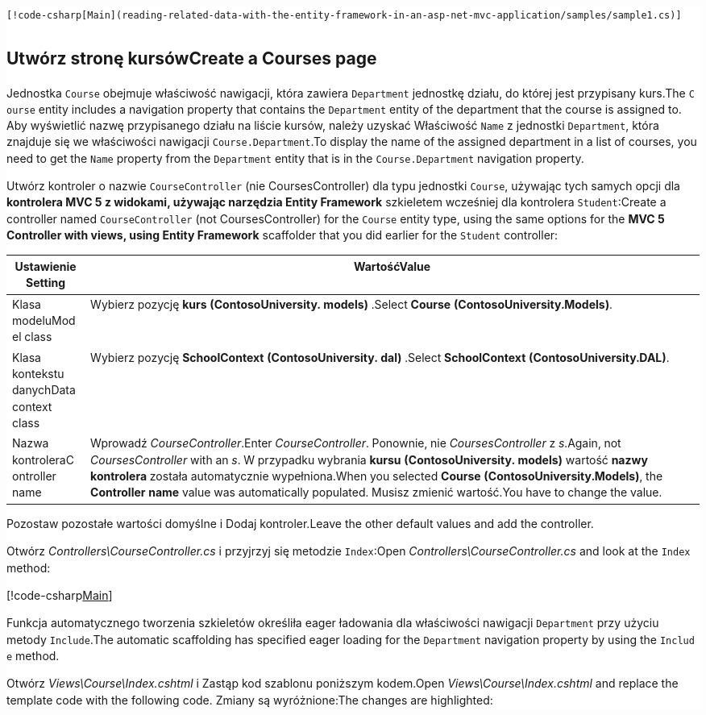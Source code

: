     [!code-csharp[Main](reading-related-data-with-the-entity-framework-in-an-asp-net-mvc-application/samples/sample1.cs)]

## <a name="create-a-courses-page"></a><span data-ttu-id="cbfb2-163">Utwórz stronę kursów</span><span class="sxs-lookup"><span data-stu-id="cbfb2-163">Create a Courses page</span></span>

<span data-ttu-id="cbfb2-164">Jednostka `Course` obejmuje właściwość nawigacji, która zawiera `Department` jednostkę działu, do której jest przypisany kurs.</span><span class="sxs-lookup"><span data-stu-id="cbfb2-164">The `Course` entity includes a navigation property that contains the `Department` entity of the department that the course is assigned to.</span></span> <span data-ttu-id="cbfb2-165">Aby wyświetlić nazwę przypisanego działu na liście kursów, należy uzyskać Właściwość `Name` z jednostki `Department`, która znajduje się we właściwości nawigacji `Course.Department`.</span><span class="sxs-lookup"><span data-stu-id="cbfb2-165">To display the name of the assigned department in a list of courses, you need to get the `Name` property from the `Department` entity that is in the `Course.Department` navigation property.</span></span>

<span data-ttu-id="cbfb2-166">Utwórz kontroler o nazwie `CourseController` (nie CoursesController) dla typu jednostki `Course`, używając tych samych opcji dla **kontrolera MVC 5 z widokami, używając narzędzia Entity Framework** szkieletem wcześniej dla kontrolera `Student`:</span><span class="sxs-lookup"><span data-stu-id="cbfb2-166">Create a controller named `CourseController` (not CoursesController) for the `Course` entity type, using the same options for the **MVC 5 Controller with views, using Entity Framework** scaffolder that you did earlier for the `Student` controller:</span></span>

| <span data-ttu-id="cbfb2-167">Ustawienie</span><span class="sxs-lookup"><span data-stu-id="cbfb2-167">Setting</span></span> | <span data-ttu-id="cbfb2-168">Wartość</span><span class="sxs-lookup"><span data-stu-id="cbfb2-168">Value</span></span> |
| ------- | ----- |
| <span data-ttu-id="cbfb2-169">Klasa modelu</span><span class="sxs-lookup"><span data-stu-id="cbfb2-169">Model class</span></span> | <span data-ttu-id="cbfb2-170">Wybierz pozycję **kurs (ContosoUniversity. models)** .</span><span class="sxs-lookup"><span data-stu-id="cbfb2-170">Select **Course (ContosoUniversity.Models)**.</span></span> |
| <span data-ttu-id="cbfb2-171">Klasa kontekstu danych</span><span class="sxs-lookup"><span data-stu-id="cbfb2-171">Data context class</span></span> | <span data-ttu-id="cbfb2-172">Wybierz pozycję **SchoolContext (ContosoUniversity. dal)** .</span><span class="sxs-lookup"><span data-stu-id="cbfb2-172">Select **SchoolContext (ContosoUniversity.DAL)**.</span></span> |
| <span data-ttu-id="cbfb2-173">Nazwa kontrolera</span><span class="sxs-lookup"><span data-stu-id="cbfb2-173">Controller name</span></span> | <span data-ttu-id="cbfb2-174">Wprowadź *CourseController*.</span><span class="sxs-lookup"><span data-stu-id="cbfb2-174">Enter *CourseController*.</span></span> <span data-ttu-id="cbfb2-175">Ponownie, nie *CoursesController* z *s*.</span><span class="sxs-lookup"><span data-stu-id="cbfb2-175">Again, not *CoursesController* with an *s*.</span></span> <span data-ttu-id="cbfb2-176">W przypadku wybrania **kursu (ContosoUniversity. models)** wartość **nazwy kontrolera** została automatycznie wypełniona.</span><span class="sxs-lookup"><span data-stu-id="cbfb2-176">When you selected **Course (ContosoUniversity.Models)**, the **Controller name** value was automatically populated.</span></span> <span data-ttu-id="cbfb2-177">Musisz zmienić wartość.</span><span class="sxs-lookup"><span data-stu-id="cbfb2-177">You have to change the value.</span></span> |

<span data-ttu-id="cbfb2-178">Pozostaw pozostałe wartości domyślne i Dodaj kontroler.</span><span class="sxs-lookup"><span data-stu-id="cbfb2-178">Leave the other default values and add the controller.</span></span>

<span data-ttu-id="cbfb2-179">Otwórz *Controllers\CourseController.cs* i przyjrzyj się metodzie `Index`:</span><span class="sxs-lookup"><span data-stu-id="cbfb2-179">Open *Controllers\CourseController.cs* and look at the `Index` method:</span></span>

[!code-csharp[Main](reading-related-data-with-the-entity-framework-in-an-asp-net-mvc-application/samples/sample2.cs)]

<span data-ttu-id="cbfb2-180">Funkcja automatycznego tworzenia szkieletów określiła eager ładowania dla właściwości nawigacji `Department` przy użyciu metody `Include`.</span><span class="sxs-lookup"><span data-stu-id="cbfb2-180">The automatic scaffolding has specified eager loading for the `Department` navigation property by using the `Include` method.</span></span>

<span data-ttu-id="cbfb2-181">Otwórz *Views\Course\Index.cshtml* i Zastąp kod szablonu poniższym kodem.</span><span class="sxs-lookup"><span data-stu-id="cbfb2-181">Open *Views\Course\Index.cshtml* and replace the template code with the following code.</span></span> <span data-ttu-id="cbfb2-182">Zmiany są wyróżnione:</span><span class="sxs-lookup"><span data-stu-id="cbfb2-182">The changes are highlighted:</span></span>
